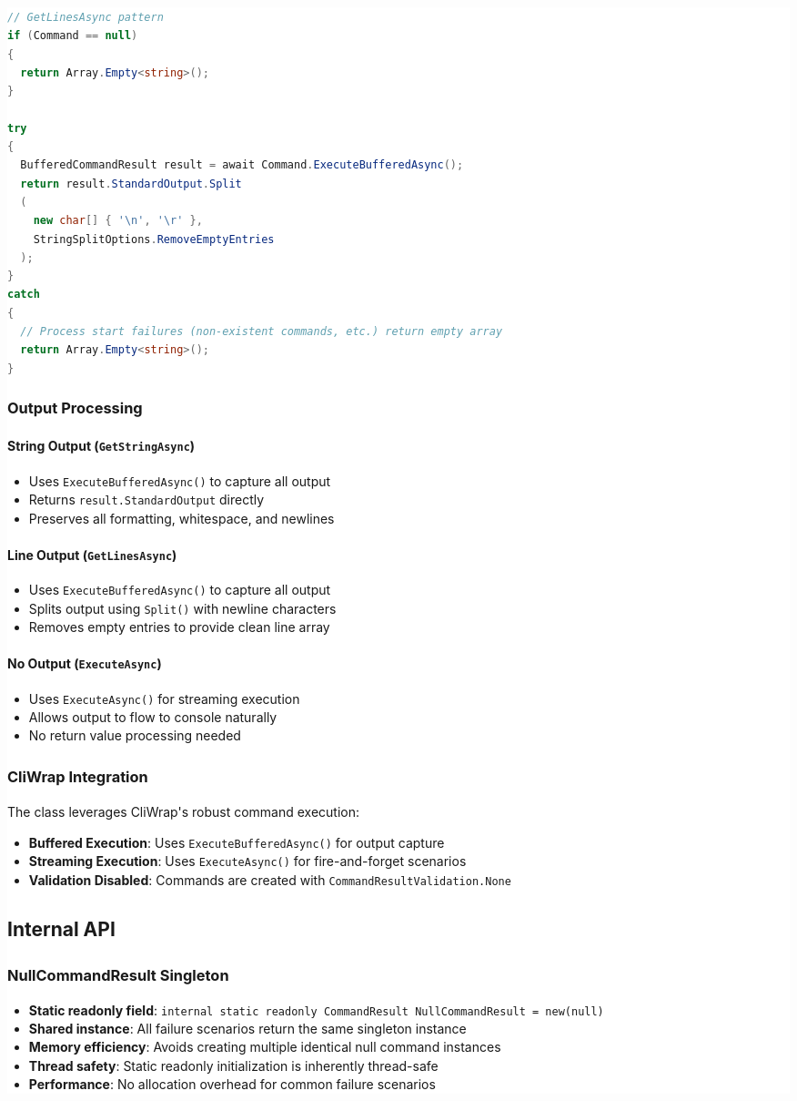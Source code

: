 ```csharp
// GetLinesAsync pattern
if (Command == null)
{
  return Array.Empty<string>();
}

try
{
  BufferedCommandResult result = await Command.ExecuteBufferedAsync();
  return result.StandardOutput.Split
  (
    new char[] { '\n', '\r' }, 
    StringSplitOptions.RemoveEmptyEntries
  );
}
catch
{
  // Process start failures (non-existent commands, etc.) return empty array
  return Array.Empty<string>();
}
```

### Output Processing

#### String Output (`GetStringAsync`)
- Uses `ExecuteBufferedAsync()` to capture all output
- Returns `result.StandardOutput` directly
- Preserves all formatting, whitespace, and newlines

#### Line Output (`GetLinesAsync`)
- Uses `ExecuteBufferedAsync()` to capture all output
- Splits output using `Split()` with newline characters
- Removes empty entries to provide clean line array

#### No Output (`ExecuteAsync`)
- Uses `ExecuteAsync()` for streaming execution
- Allows output to flow to console naturally
- No return value processing needed

### CliWrap Integration

The class leverages CliWrap's robust command execution:
- **Buffered Execution**: Uses `ExecuteBufferedAsync()` for output capture
- **Streaming Execution**: Uses `ExecuteAsync()` for fire-and-forget scenarios
- **Validation Disabled**: Commands are created with `CommandResultValidation.None`

## Internal API

### NullCommandResult Singleton
- **Static readonly field**: `internal static readonly CommandResult NullCommandResult = new(null)`
- **Shared instance**: All failure scenarios return the same singleton instance
- **Memory efficiency**: Avoids creating multiple identical null command instances
- **Thread safety**: Static readonly initialization is inherently thread-safe
- **Performance**: No allocation overhead for common failure scenarios
